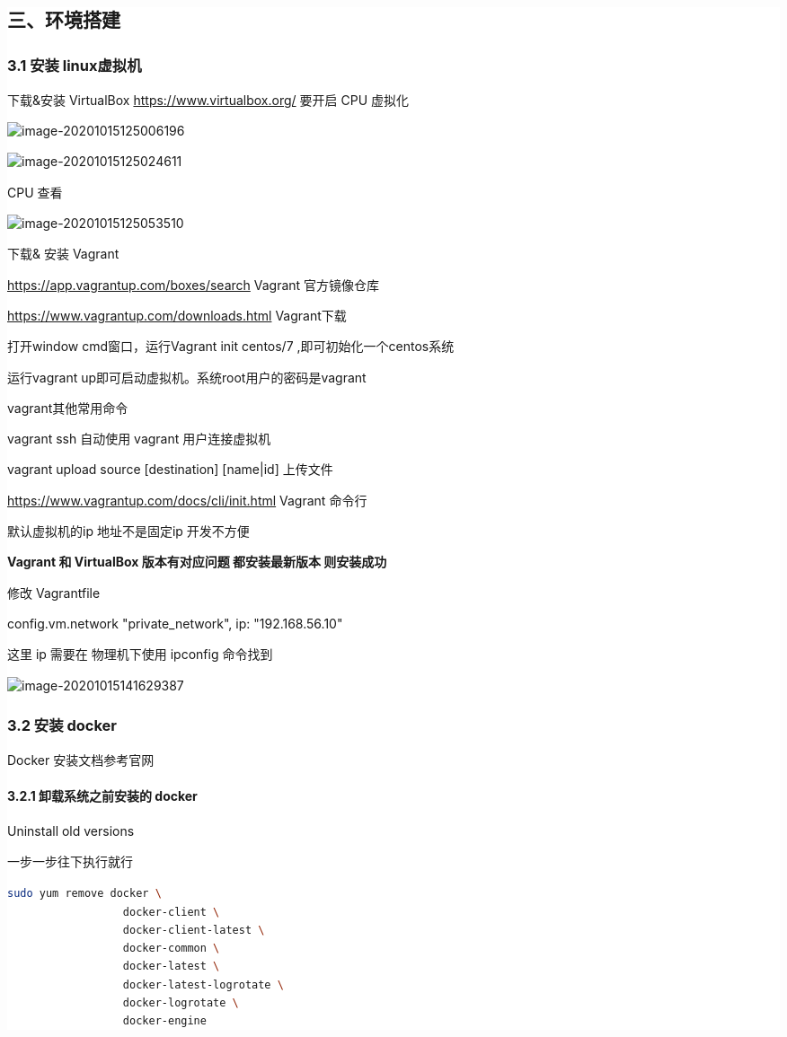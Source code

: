 ## 三、环境搭建

### 3.1 安装 linux虚拟机

下载&安装 VirtualBox https://www.virtualbox.org/  要开启 CPU 虚拟化

![image-20201015125006196](image-20201015125006196.png)

![image-20201015125024611](image-20201015125024611.png)

CPU 查看

![image-20201015125053510](image-20201015125053510.png)

下载& 安装 Vagrant

https://app.vagrantup.com/boxes/search Vagrant 官方镜像仓库

https://www.vagrantup.com/downloads.html Vagrant下载

打开window cmd窗口，运行Vagrant init centos/7 ,即可初始化一个centos系统

运行vagrant up即可启动虚拟机。系统root用户的密码是vagrant

vagrant其他常用命令

vagrant ssh 自动使用 vagrant 用户连接虚拟机

vagrant upload source [destination] [name|id] 上传文件

https://www.vagrantup.com/docs/cli/init.html Vagrant 命令行

默认虚拟机的ip 地址不是固定ip 开发不方便

**Vagrant 和 VirtualBox 版本有对应问题 都安装最新版本 则安装成功**

修改 Vagrantfile

config.vm.network "private_network", ip: "192.168.56.10"

这里 ip 需要在 物理机下使用 ipconfig 命令找到

![image-20201015141629387](image-20201015141629387.png)

### 3.2 安装 docker

Docker 安装文档参考官网

#### 3.2.1 卸载系统之前安装的 docker

Uninstall old versions

一步一步往下执行就行

```bash
sudo yum remove docker \
                  docker-client \
                  docker-client-latest \
                  docker-common \
                  docker-latest \
                  docker-latest-logrotate \
                  docker-logrotate \
                  docker-engine
```

